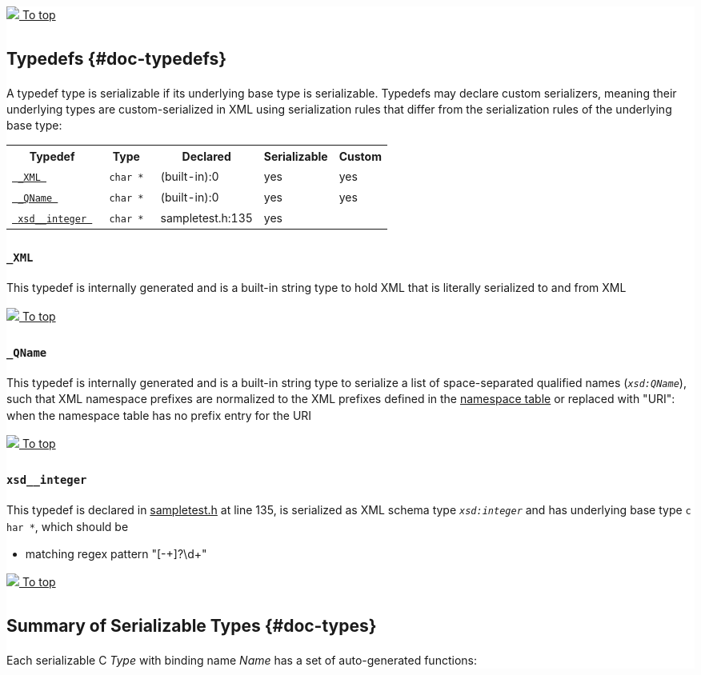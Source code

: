 [![][1] To top](#)


## Typedefs {#doc-typedefs}

A typedef type is serializable if its underlying base type is serializable.  Typedefs may declare custom serializers, meaning their underlying types are custom-serialized in XML using serialization rules that differ from the serialization rules of the underlying base type:
<table class="doxtable">
<tr><th> Typedef </th><th> Type </th><th> Declared </th><th> Serializable </th><th> Custom </th></tr>
<tr><td><code><a href="#_XML"> _XML </a></code></td><td><code> char * </code></td><td> (built-in):0 </td><td> yes </td><td> yes </td></tr>
<tr><td><code><a href="#_QName"> _QName </a></code></td><td><code> char * </code></td><td> (built-in):0 </td><td> yes </td><td> yes </td></tr>
<tr><td><code><a href="#xsd__integer"> xsd__integer </a></code></td><td><code> char * </code></td><td> sampletest.h:135 </td><td> yes </td><td>  </td></tr>
</table>

<a name="_XML"></a>

### `_XML`

This typedef is internally generated and is a built-in string type to hold XML that is literally serialized to and from XML

[![][1] To top](#)


<a name="_QName"></a>

### `_QName`

This typedef is internally generated and is a built-in string type to serialize a list of space-separated qualified names (*`xsd:QName`*), such that XML namespace prefixes are normalized to the XML prefixes defined in the [namespace table](#doc-namespaces) or replaced with "URI": when the namespace table has no prefix entry for the URI

[![][1] To top](#)


<a name="xsd__integer"></a>

### `xsd__integer`

This typedef is declared in [sampletest.h](sampletest.h) at line 135, is serialized as XML schema type *`xsd:integer`* and has underlying base type `char *`, which should be

- matching regex pattern "[-+]?\d+"

[![][1] To top](#)


## Summary of Serializable Types {#doc-types}

Each serializable C *Type* with binding name *Name* has a set of auto-generated functions:


  [1]: https://www.genivia.com/images/go-up.png